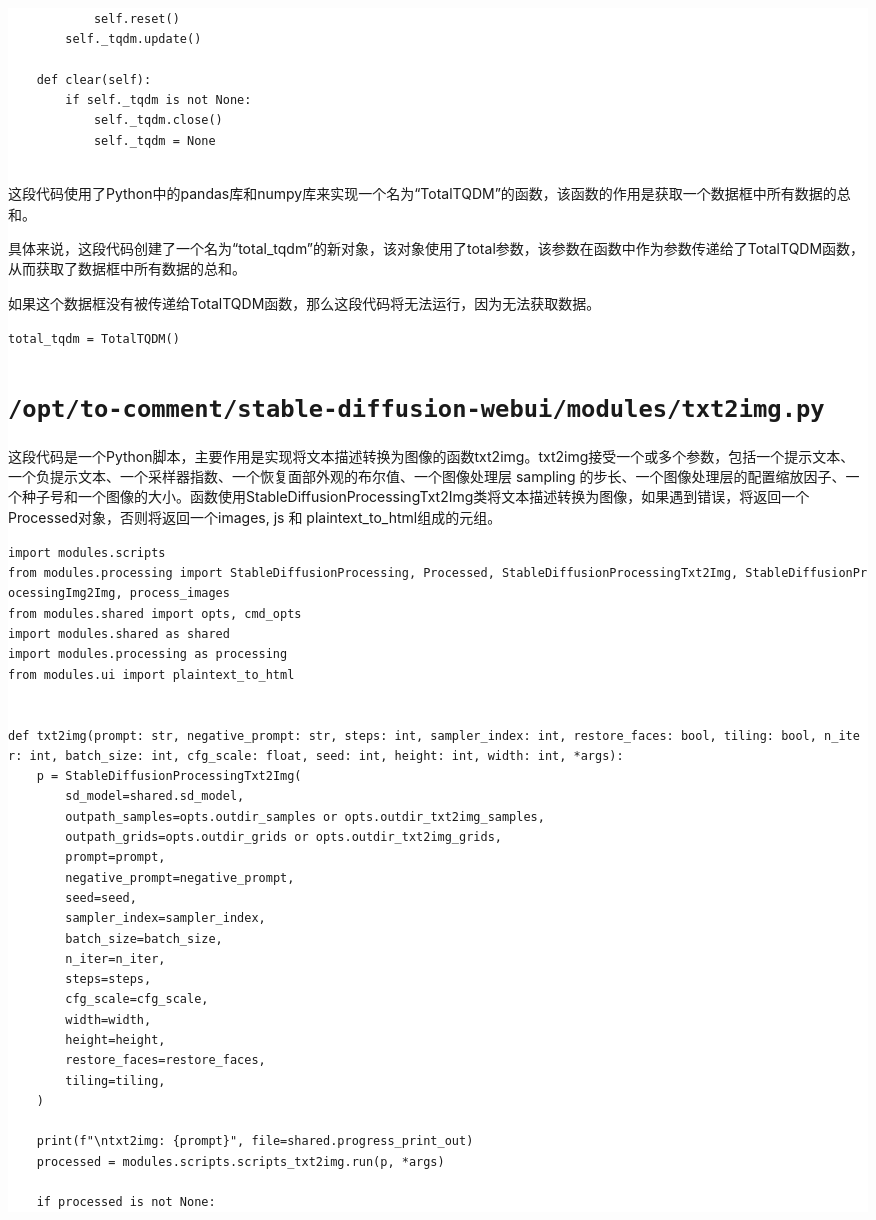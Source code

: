 ```
            self.reset()
        self._tqdm.update()

    def clear(self):
        if self._tqdm is not None:
            self._tqdm.close()
            self._tqdm = None


```

这段代码使用了Python中的pandas库和numpy库来实现一个名为“TotalTQDM”的函数，该函数的作用是获取一个数据框中所有数据的总和。

具体来说，这段代码创建了一个名为“total_tqdm”的新对象，该对象使用了total参数，该参数在函数中作为参数传递给了TotalTQDM函数，从而获取了数据框中所有数据的总和。

如果这个数据框没有被传递给TotalTQDM函数，那么这段代码将无法运行，因为无法获取数据。


```
total_tqdm = TotalTQDM()

```

# `/opt/to-comment/stable-diffusion-webui/modules/txt2img.py`

这段代码是一个Python脚本，主要作用是实现将文本描述转换为图像的函数txt2img。txt2img接受一个或多个参数，包括一个提示文本、一个负提示文本、一个采样器指数、一个恢复面部外观的布尔值、一个图像处理层 sampling 的步长、一个图像处理层的配置缩放因子、一个种子号和一个图像的大小。函数使用StableDiffusionProcessingTxt2Img类将文本描述转换为图像，如果遇到错误，将返回一个Processed对象，否则将返回一个images, js 和 plaintext_to_html组成的元组。


```
import modules.scripts
from modules.processing import StableDiffusionProcessing, Processed, StableDiffusionProcessingTxt2Img, StableDiffusionProcessingImg2Img, process_images
from modules.shared import opts, cmd_opts
import modules.shared as shared
import modules.processing as processing
from modules.ui import plaintext_to_html


def txt2img(prompt: str, negative_prompt: str, steps: int, sampler_index: int, restore_faces: bool, tiling: bool, n_iter: int, batch_size: int, cfg_scale: float, seed: int, height: int, width: int, *args):
    p = StableDiffusionProcessingTxt2Img(
        sd_model=shared.sd_model,
        outpath_samples=opts.outdir_samples or opts.outdir_txt2img_samples,
        outpath_grids=opts.outdir_grids or opts.outdir_txt2img_grids,
        prompt=prompt,
        negative_prompt=negative_prompt,
        seed=seed,
        sampler_index=sampler_index,
        batch_size=batch_size,
        n_iter=n_iter,
        steps=steps,
        cfg_scale=cfg_scale,
        width=width,
        height=height,
        restore_faces=restore_faces,
        tiling=tiling,
    )

    print(f"\ntxt2img: {prompt}", file=shared.progress_print_out)
    processed = modules.scripts.scripts_txt2img.run(p, *args)

    if processed is not None:
```